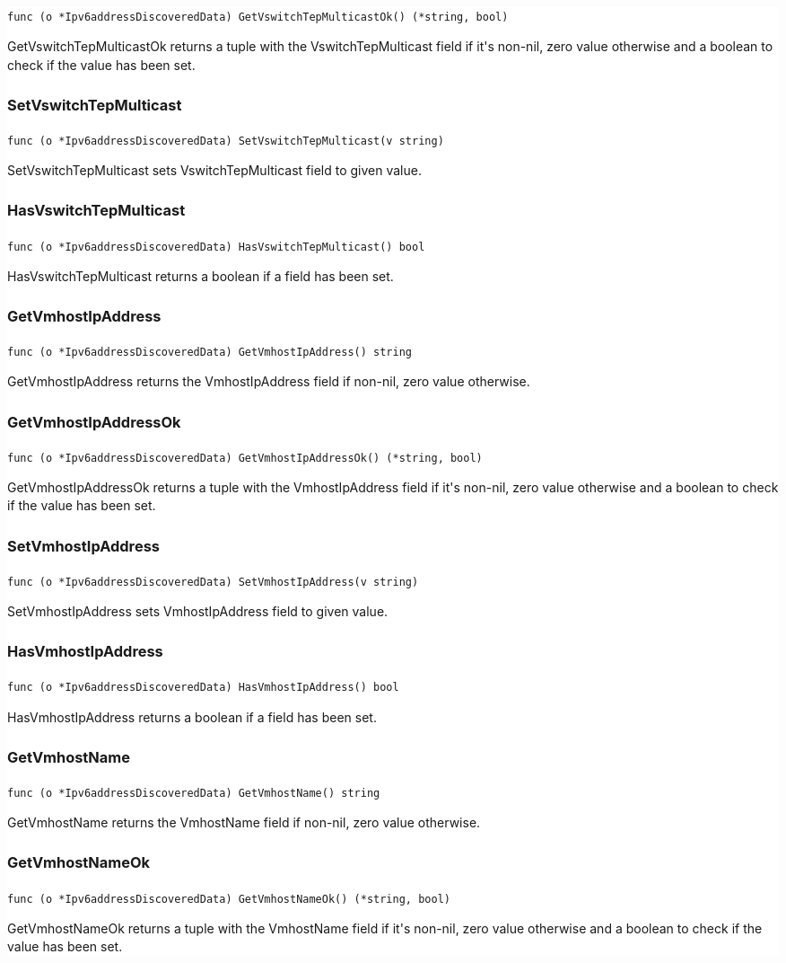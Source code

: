 `func (o *Ipv6addressDiscoveredData) GetVswitchTepMulticastOk() (*string, bool)`

GetVswitchTepMulticastOk returns a tuple with the VswitchTepMulticast field if it's non-nil, zero value otherwise
and a boolean to check if the value has been set.

### SetVswitchTepMulticast

`func (o *Ipv6addressDiscoveredData) SetVswitchTepMulticast(v string)`

SetVswitchTepMulticast sets VswitchTepMulticast field to given value.

### HasVswitchTepMulticast

`func (o *Ipv6addressDiscoveredData) HasVswitchTepMulticast() bool`

HasVswitchTepMulticast returns a boolean if a field has been set.

### GetVmhostIpAddress

`func (o *Ipv6addressDiscoveredData) GetVmhostIpAddress() string`

GetVmhostIpAddress returns the VmhostIpAddress field if non-nil, zero value otherwise.

### GetVmhostIpAddressOk

`func (o *Ipv6addressDiscoveredData) GetVmhostIpAddressOk() (*string, bool)`

GetVmhostIpAddressOk returns a tuple with the VmhostIpAddress field if it's non-nil, zero value otherwise
and a boolean to check if the value has been set.

### SetVmhostIpAddress

`func (o *Ipv6addressDiscoveredData) SetVmhostIpAddress(v string)`

SetVmhostIpAddress sets VmhostIpAddress field to given value.

### HasVmhostIpAddress

`func (o *Ipv6addressDiscoveredData) HasVmhostIpAddress() bool`

HasVmhostIpAddress returns a boolean if a field has been set.

### GetVmhostName

`func (o *Ipv6addressDiscoveredData) GetVmhostName() string`

GetVmhostName returns the VmhostName field if non-nil, zero value otherwise.

### GetVmhostNameOk

`func (o *Ipv6addressDiscoveredData) GetVmhostNameOk() (*string, bool)`

GetVmhostNameOk returns a tuple with the VmhostName field if it's non-nil, zero value otherwise
and a boolean to check if the value has been set.
